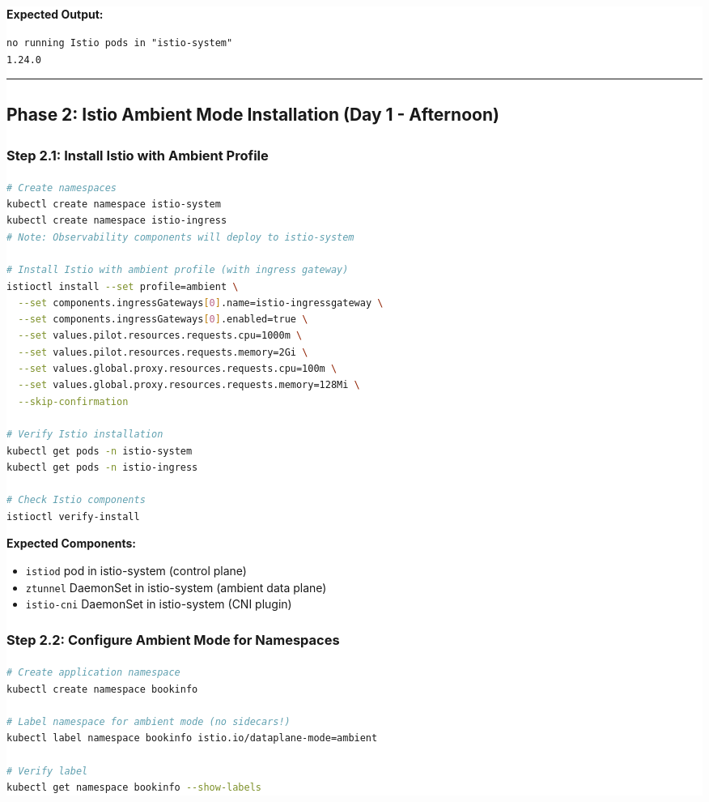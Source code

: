 **Expected Output:**
```
no running Istio pods in "istio-system"
1.24.0
```

---

## Phase 2: Istio Ambient Mode Installation (Day 1 - Afternoon)

### Step 2.1: Install Istio with Ambient Profile

```bash
# Create namespaces
kubectl create namespace istio-system
kubectl create namespace istio-ingress
# Note: Observability components will deploy to istio-system

# Install Istio with ambient profile (with ingress gateway)
istioctl install --set profile=ambient \
  --set components.ingressGateways[0].name=istio-ingressgateway \
  --set components.ingressGateways[0].enabled=true \
  --set values.pilot.resources.requests.cpu=1000m \
  --set values.pilot.resources.requests.memory=2Gi \
  --set values.global.proxy.resources.requests.cpu=100m \
  --set values.global.proxy.resources.requests.memory=128Mi \
  --skip-confirmation

# Verify Istio installation
kubectl get pods -n istio-system
kubectl get pods -n istio-ingress

# Check Istio components
istioctl verify-install
```

**Expected Components:**
- `istiod` pod in istio-system (control plane)
- `ztunnel` DaemonSet in istio-system (ambient data plane)
- `istio-cni` DaemonSet in istio-system (CNI plugin)

### Step 2.2: Configure Ambient Mode for Namespaces

```bash
# Create application namespace
kubectl create namespace bookinfo

# Label namespace for ambient mode (no sidecars!)
kubectl label namespace bookinfo istio.io/dataplane-mode=ambient

# Verify label
kubectl get namespace bookinfo --show-labels
```
